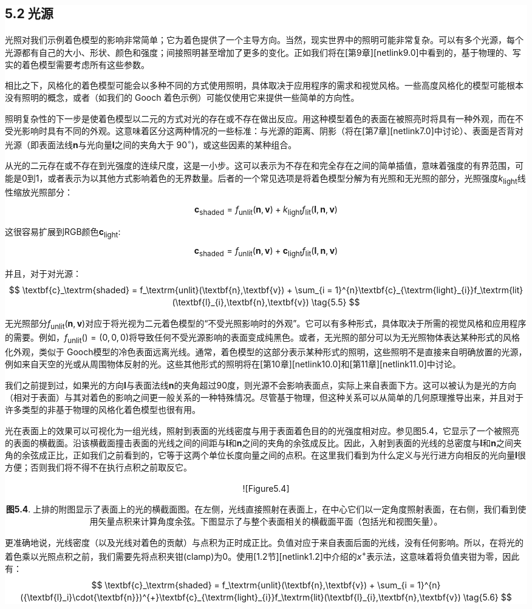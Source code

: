 ## 5.2 光源

光照对我们示例着色模型的影响非常简单；它为着色提供了一个主导方向。当然，现实世界中的照明可能非常复杂。可以有多个光源，每个光源都有自己的大小、形状、颜色和强度；间接照明甚至增加了更多的变化。正如我们将在[第9章][netlink9.0]中看到的，基于物理的、写实的着色模型需要考虑所有这些参数。

相比之下，风格化的着色模型可能会以多种不同的方式使用照明，具体取决于应用程序的需求和视觉风格。一些高度风格化的模型可能根本没有照明的概念，或者（如我们的 Gooch 着色示例）可能仅使用它来提供一些简单的方向性。

照明复杂性的下一步是使着色模型以二元的方式对光的存在或不存在做出反应。用这种模型着色的表面在被照亮时将具有一种外观，而在不受光影响时具有不同的外观。这意味着区分这两种情况的一些标准：与光源的距离、阴影（将在[第7章][netlink7.0]中讨论）、表面是否背对光源（即表面法线$\textbf{n}$与光向量$\textbf{l}$之间的夹角大于 $90^{\circ}$)，或这些因素的某种组合。

从光的二元存在或不存在到光强度的连续尺度，这是一小步。这可以表示为不存在和完全存在之间的简单插值，意味着强度的有界范围，可能是0到1，或者表示为以其他方式影响着色的无界数量。后者的一个常见选项是将着色模型分解为有光照和无光照的部分，光照强度$k_\textrm{light}$线性缩放光照部分：
$$
\textbf{c}_\textrm{shaded} = f_\textrm{unlit}(\textbf{n},\textbf{v}) + k_\textrm{light}f_\textrm{lit}(\textbf{l},\textbf{n},\textbf{v}) \tag{5.3}
$$

这很容易扩展到RGB颜色$\textbf{c}_\textrm{light}$:
$$
\textbf{c}_\textrm{shaded} = f_\textrm{unlit}(\textbf{n},\textbf{v}) + \textbf{c}_\textrm{light}f_\textrm{lit}(\textbf{l},\textbf{n},\textbf{v}) \tag{5.4}
$$

并且，对于对光源：
$$
\textbf{c}_\textrm{shaded} = f_\textrm{unlit}(\textbf{n},\textbf{v}) + \sum_{i = 1}^{n}\textbf{c}_{\textrm{light}_{i}}f_\textrm{lit}(\textbf{l}_{i},\textbf{n},\textbf{v}) \tag{5.5}
$$

无光照部分$f_\textrm{unlit}(\textbf{n},\textbf{v})$对应于将光视为二元着色模型的“不受光照影响时的外观”。它可以有多种形式，具体取决于所需的视觉风格和应用程序的需要。例如，$f_\textrm{unlit}() = (0,0,0)$将导致任何不受光源影响的表面变成纯黑色。或者，无光照的部分可以为无光照物体表达某种形式的风格化外观，类似于 Gooch模型的冷色表面远离光线。通常，着色模型的这部分表示某种形式的照明，这些照明不是直接来自明确放置的光源，例如来自天空的光或从周围物体反射的光。这些其他形式的照明将在[第10章][netlink10.0]和[第11章][netlink11.0]中讨论。

我们之前提到过，如果光的方向$\textbf{l}$与表面法线$\textbf{n}$的夹角超过90度，则光源不会影响表面点，实际上来自表面下方。这可以被认为是光的方向（相对于表面）与其对着色的影响之间更一般关系的一种特殊情况。尽管基于物理，但这种关系可以从简单的几何原理推导出来，并且对于许多类型的非基于物理的风格化着色模型也很有用。

光在表面上的效果可以可视化为一组光线，照射到表面的光线密度与用于表面着色目的的光强度相对应。参见图5.4，它显示了一个被照亮的表面的横截面。沿该横截面撞击表面的光线之间的间距与$\textbf{l}$和$\textbf{n}$之间的夹角的余弦成反比。因此，入射到表面的光线的总密度与$\textbf{l}$和$\textbf{n}$之间夹角的余弦成正比，正如我们之前看到的，它等于这两个单位长度向量之间的点积。在这里我们看到为什么定义与光行进方向相反的光向量$\textbf{l}$很方便；否则我们将不得不在执行点积之前取反它。

<div align = "center">

![Figure5.4]

</div>

<div align = "center">

**图5.4**. 上排的附图显示了表面上的光的横截面图。在左侧，光线直接照射在表面上，在中心它们以一定角度照射表面，在右侧，我们看到使用矢量点积来计算角度余弦。下图显示了与整个表面相关的横截面平面（包括光和视图矢量）。

</div>

更准确地说，光线密度（以及光线对着色的贡献）与点积为正时成正比。负值对应于来自表面后面的光线，没有任何影响。所以，在将光的着色乘以光照点积之前，我们需要先将点积夹钳(clamp)为0。使用[1.2节][netlink1.2]中介绍的$x^+$表示法，这意味着将负值夹钳为零，因此有：
$$
\textbf{c}_\textrm{shaded} = f_\textrm{unlit}(\textbf{n},\textbf{v}) + \sum_{i = 1}^{n}({\textbf{l}_i}\cdot{\textbf{n}})^{+}\textbf{c}_{\textrm{light}_{i}}f_\textrm{lit}(\textbf{l}_{i},\textbf{n},\textbf{v}) \tag{5.6}
$$
